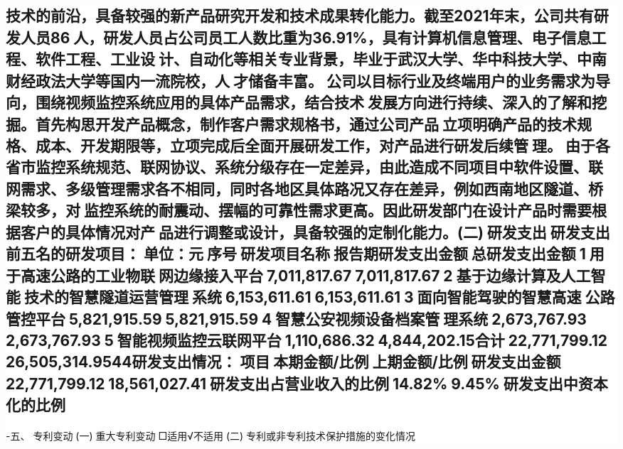 技术的前沿，具备较强的新产品研究开发和技术成果转化能力。截至2021年末，公司共有研发人员86
人，研发人员占公司员工人数比重为36.91%，具有计算机信息管理、电子信息工程、软件工程、工业设
计、自动化等相关专业背景，毕业于武汉大学、华中科技大学、中南财经政法大学等国内一流院校，人
才储备丰富。
公司以目标行业及终端用户的业务需求为导向，围绕视频监控系统应用的具体产品需求，结合技术
发展方向进行持续、深入的了解和挖掘。首先构思开发产品概念，制作客户需求规格书，通过公司产品
立项明确产品的技术规格、成本、开发期限等，立项完成后全面开展研发工作，对产品进行研发后续管
理。
由于各省市监控系统规范、联网协议、系统分级存在一定差异，由此造成不同项目中软件设置、联
网需求、多级管理需求各不相同，同时各地区具体路况又存在差异，例如西南地区隧道、桥梁较多，对
监控系统的耐震动、摆幅的可靠性需求更高。因此研发部门在设计产品时需要根据客户的具体情况对产
品进行调整或设计，具备较强的定制化能力。(二)
研发支出
研发支出前五名的研发项目：
单位：元
序号
研发项目名称
报告期研发支出金额
总研发支出金额
1
用于高速公路的工业物联
网边缘接入平台
7,011,817.67
7,011,817.67
2
基于边缘计算及人工智能
技术的智慧隧道运营管理
系统
6,153,611.61
6,153,611.61
3
面向智能驾驶的智慧高速
公路管控平台
5,821,915.59
5,821,915.59
4
智慧公安视频设备档案管
理系统
2,673,767.93
2,673,767.93
5
智能视频监控云联网平台
1,110,686.32
4,844,202.15合计
22,771,799.12
26,505,314.9544研发支出情况：
项目
本期金额/比例
上期金额/比例
研发支出金额
22,771,799.12
18,561,027.41
研发支出占营业收入的比例
14.82%
9.45%
研发支出中资本化的比例
-
-五、
专利变动
(一)
重大专利变动
□适用√不适用
(二)
专利或非专利技术保护措施的变化情况
